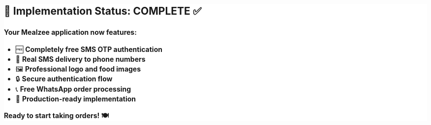 ## 🎉 Implementation Status: COMPLETE ✅

**Your Mealzee application now features:**
- 🆓 **Completely free SMS OTP authentication**
- 📱 **Real SMS delivery to phone numbers**
- 🖼️ **Professional logo and food images**
- 🔒 **Secure authentication flow**
- 📞 **Free WhatsApp order processing**
- 🚀 **Production-ready implementation**

**Ready to start taking orders! 🍽️**
